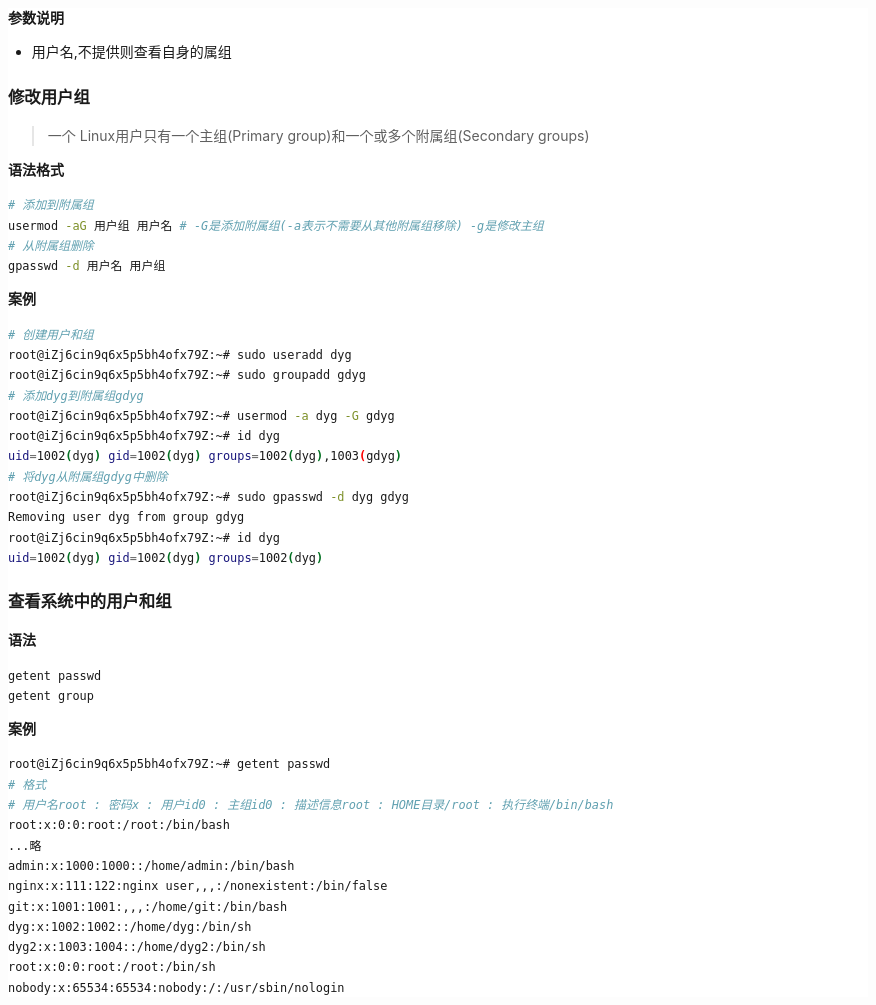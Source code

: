 **参数说明**
- 用户名,不提供则查看自身的属组


### 修改用户组

> 一个 Linux用户只有一个主组(Primary group)和一个或多个附属组(Secondary groups)

**语法格式**
```bash
# 添加到附属组
usermod -aG 用户组 用户名 # -G是添加附属组(-a表示不需要从其他附属组移除) -g是修改主组
# 从附属组删除
gpasswd -d 用户名 用户组
```



**案例**
```bash
# 创建用户和组
root@iZj6cin9q6x5p5bh4ofx79Z:~# sudo useradd dyg
root@iZj6cin9q6x5p5bh4ofx79Z:~# sudo groupadd gdyg
# 添加dyg到附属组gdyg
root@iZj6cin9q6x5p5bh4ofx79Z:~# usermod -a dyg -G gdyg 
root@iZj6cin9q6x5p5bh4ofx79Z:~# id dyg
uid=1002(dyg) gid=1002(dyg) groups=1002(dyg),1003(gdyg)
# 将dyg从附属组gdyg中删除
root@iZj6cin9q6x5p5bh4ofx79Z:~# sudo gpasswd -d dyg gdyg 
Removing user dyg from group gdyg
root@iZj6cin9q6x5p5bh4ofx79Z:~# id dyg
uid=1002(dyg) gid=1002(dyg) groups=1002(dyg)
```

### 查看系统中的用户和组

**语法**
```
getent passwd
getent group
```

**案例**
```bash
root@iZj6cin9q6x5p5bh4ofx79Z:~# getent passwd 
# 格式
# 用户名root : 密码x : 用户id0 : 主组id0 : 描述信息root : HOME目录/root : 执行终端/bin/bash
root:x:0:0:root:/root:/bin/bash
...略
admin:x:1000:1000::/home/admin:/bin/bash
nginx:x:111:122:nginx user,,,:/nonexistent:/bin/false
git:x:1001:1001:,,,:/home/git:/bin/bash
dyg:x:1002:1002::/home/dyg:/bin/sh
dyg2:x:1003:1004::/home/dyg2:/bin/sh
root:x:0:0:root:/root:/bin/sh
nobody:x:65534:65534:nobody:/:/usr/sbin/nologin
```
